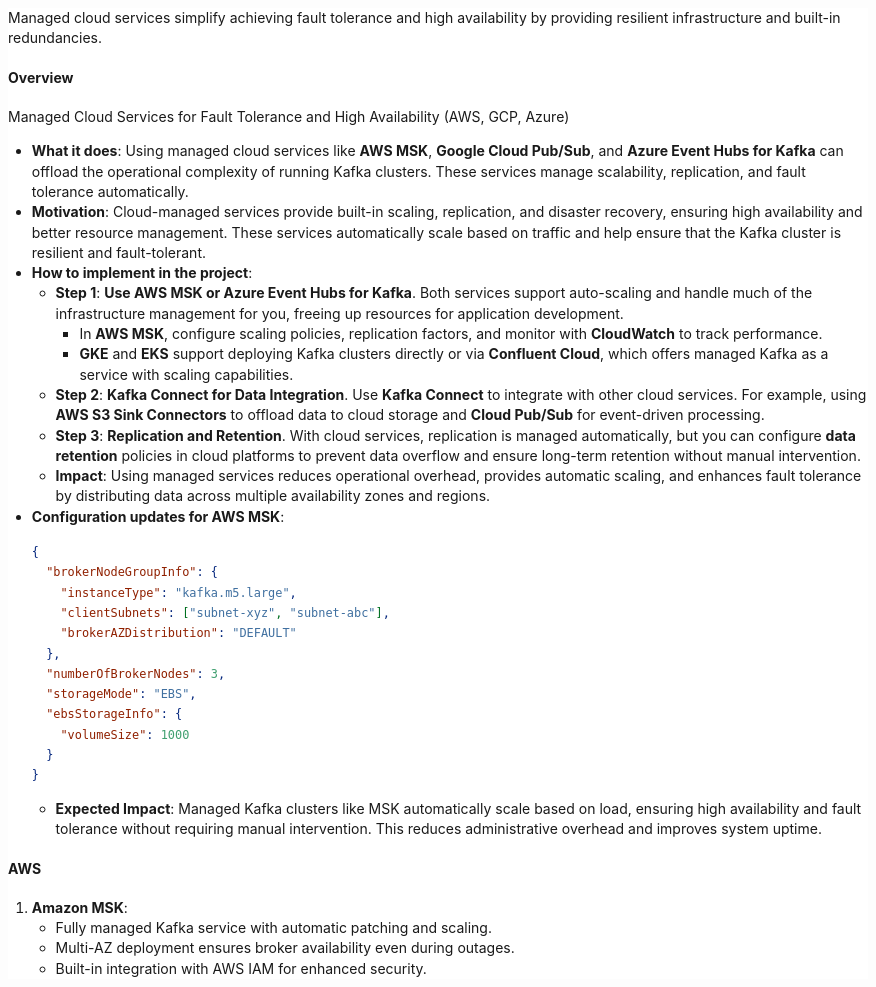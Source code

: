 Managed cloud services simplify achieving fault tolerance and high availability by providing resilient infrastructure and built-in redundancies.

#### Overview
   Managed Cloud Services for Fault Tolerance and High Availability (AWS, GCP, Azure)
   - **What it does**: Using managed cloud services like **AWS MSK**, **Google Cloud Pub/Sub**, and **Azure Event Hubs for Kafka** can offload the operational complexity of running Kafka clusters. These services manage scalability, replication, and fault tolerance automatically.
   - **Motivation**: Cloud-managed services provide built-in scaling, replication, and disaster recovery, ensuring high availability and better resource management. These services automatically scale based on traffic and help ensure that the Kafka cluster is resilient and fault-tolerant.
   - **How to implement in the project**:
     - **Step 1**: **Use AWS MSK or Azure Event Hubs for Kafka**. Both services support auto-scaling and handle much of the infrastructure management for you, freeing up resources for application development.
         - In **AWS MSK**, configure scaling policies, replication factors, and monitor with **CloudWatch** to track performance.
         - **GKE** and **EKS** support deploying Kafka clusters directly or via **Confluent Cloud**, which offers managed Kafka as a service with scaling capabilities.
     - **Step 2**: **Kafka Connect for Data Integration**. Use **Kafka Connect** to integrate with other cloud services. For example, using **AWS S3 Sink Connectors** to offload data to cloud storage and **Cloud Pub/Sub** for event-driven processing.
     - **Step 3**: **Replication and Retention**. With cloud services, replication is managed automatically, but you can configure **data retention** policies in cloud platforms to prevent data overflow and ensure long-term retention without manual intervention.
     - **Impact**: Using managed services reduces operational overhead, provides automatic scaling, and enhances fault tolerance by distributing data across multiple availability zones and regions.
   - **Configuration updates for AWS MSK**:
     ```json
     {
       "brokerNodeGroupInfo": {
         "instanceType": "kafka.m5.large",
         "clientSubnets": ["subnet-xyz", "subnet-abc"],
         "brokerAZDistribution": "DEFAULT"
       },
       "numberOfBrokerNodes": 3,
       "storageMode": "EBS",
       "ebsStorageInfo": {
         "volumeSize": 1000
       }
     }
     ```
     - **Expected Impact**: Managed Kafka clusters like MSK automatically scale based on load, ensuring high availability and fault tolerance without requiring manual intervention. This reduces administrative overhead and improves system uptime.




#### AWS
1. **Amazon MSK**:
   - Fully managed Kafka service with automatic patching and scaling.
   - Multi-AZ deployment ensures broker availability even during outages.
   - Built-in integration with AWS IAM for enhanced security.

